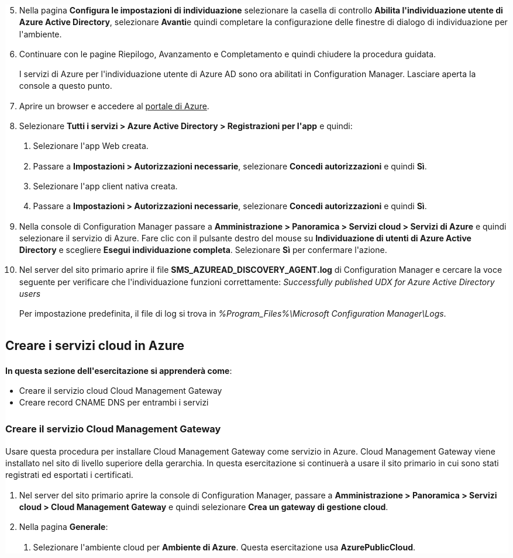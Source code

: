5. Nella pagina **Configura le impostazioni di individuazione** selezionare la casella di controllo **Abilita l'individuazione utente di Azure Active Directory**, selezionare **Avanti**e quindi completare la configurazione delle finestre di dialogo di individuazione per l'ambiente.  

6. Continuare con le pagine Riepilogo, Avanzamento e Completamento e quindi chiudere la procedura guidata.  

   I servizi di Azure per l'individuazione utente di Azure AD sono ora abilitati in Configuration Manager.  Lasciare aperta la console a questo punto.  

7. Aprire un browser e accedere al [portale di Azure](https://portal.azure.com/).  

8. Selezionare **Tutti i servizi > Azure Active Directory > Registrazioni per l'app** e quindi:

   1. Selezionare l'app Web creata. 

   2. Passare a **Impostazioni > Autorizzazioni necessarie**, selezionare **Concedi autorizzazioni** e quindi **Sì**.  

   3. Selezionare l'app client nativa creata. 

   4. Passare a **Impostazioni > Autorizzazioni necessarie**, selezionare **Concedi autorizzazioni** e quindi **Sì**.  

9. Nella console di Configuration Manager passare a **Amministrazione > Panoramica > Servizi cloud > Servizi di Azure** e quindi selezionare il servizio di Azure. Fare clic con il pulsante destro del mouse su **Individuazione di utenti di Azure Active Directory** e scegliere **Esegui individuazione completa**. Selezionare **Sì** per confermare l'azione.  

10. Nel server del sito primario aprire il file **SMS_AZUREAD_DISCOVERY_AGENT.log** di Configuration Manager e cercare la voce seguente per verificare che l'individuazione funzioni correttamente:  *Successfully published UDX for Azure Active Directory users*  

    Per impostazione predefinita, il file di log si trova in *%Program_Files%\Microsoft Configuration Manager\Logs*.  


## <a name="create-the-cloud-services-in-azure"></a>Creare i servizi cloud in Azure
**In questa sezione dell'esercitazione si apprenderà come**:
- Creare il servizio cloud Cloud Management Gateway  
- Creare record CNAME DNS per entrambi i servizi  

### <a name="create-the-cmg"></a>Creare il servizio Cloud Management Gateway
Usare questa procedura per installare Cloud Management Gateway come servizio in Azure. Cloud Management Gateway viene installato nel sito di livello superiore della gerarchia. In questa esercitazione si continuerà a usare il sito primario in cui sono stati registrati ed esportati i certificati.

1. Nel server del sito primario aprire la console di Configuration Manager, passare a **Amministrazione > Panoramica > Servizi cloud > Cloud Management Gateway** e quindi selezionare **Crea un gateway di gestione cloud**.  

2. Nella pagina **Generale**:  

   1. Selezionare l'ambiente cloud per **Ambiente di Azure**. Questa esercitazione usa **AzurePublicCloud**.  
   